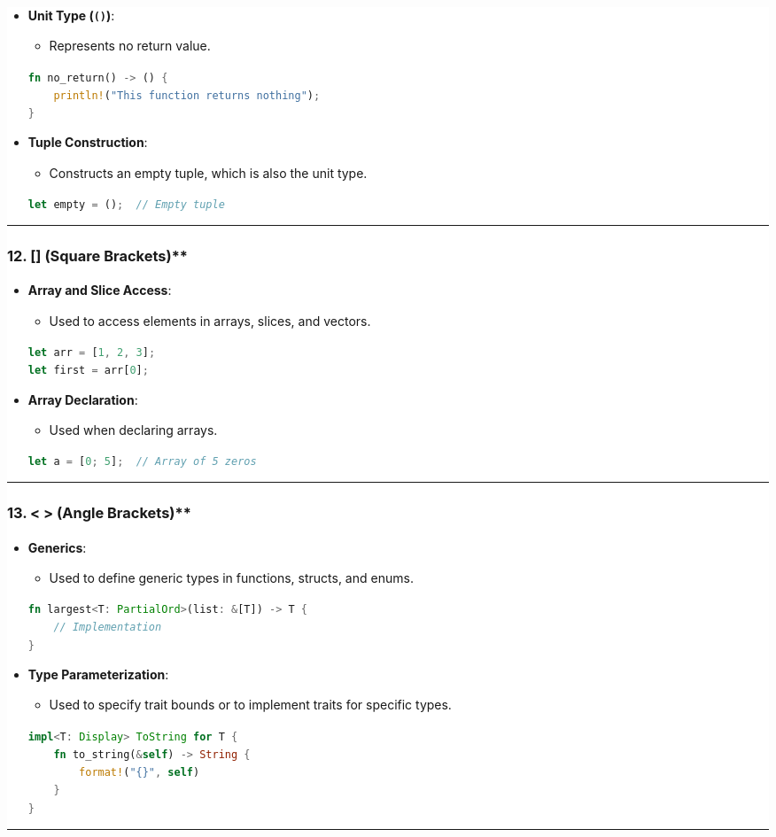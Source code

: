 - **Unit Type (`()`)**:
    - Represents no return value.
    ```rust
    fn no_return() -> () {
        println!("This function returns nothing");
    }
    ```

- **Tuple Construction**:
    - Constructs an empty tuple, which is also the unit type.
    ```rust
    let empty = ();  // Empty tuple
    ```

---

### 12. **[]** (Square Brackets)**

- **Array and Slice Access**:
    - Used to access elements in arrays, slices, and vectors.
    ```rust
    let arr = [1, 2, 3];
    let first = arr[0];
    ```

- **Array Declaration**:
    - Used when declaring arrays.
    ```rust
    let a = [0; 5];  // Array of 5 zeros
    ```

---

### 13. **< >** (Angle Brackets)**

- **Generics**:
    - Used to define generic types in functions, structs, and enums.
    ```rust
    fn largest<T: PartialOrd>(list: &[T]) -> T {
        // Implementation
    }
    ```

- **Type Parameterization**:
    - Used to specify trait bounds or to implement traits for specific types.
    ```rust
    impl<T: Display> ToString for T {
        fn to_string(&self) -> String {
            format!("{}", self)
        }
    }
    ```

---
